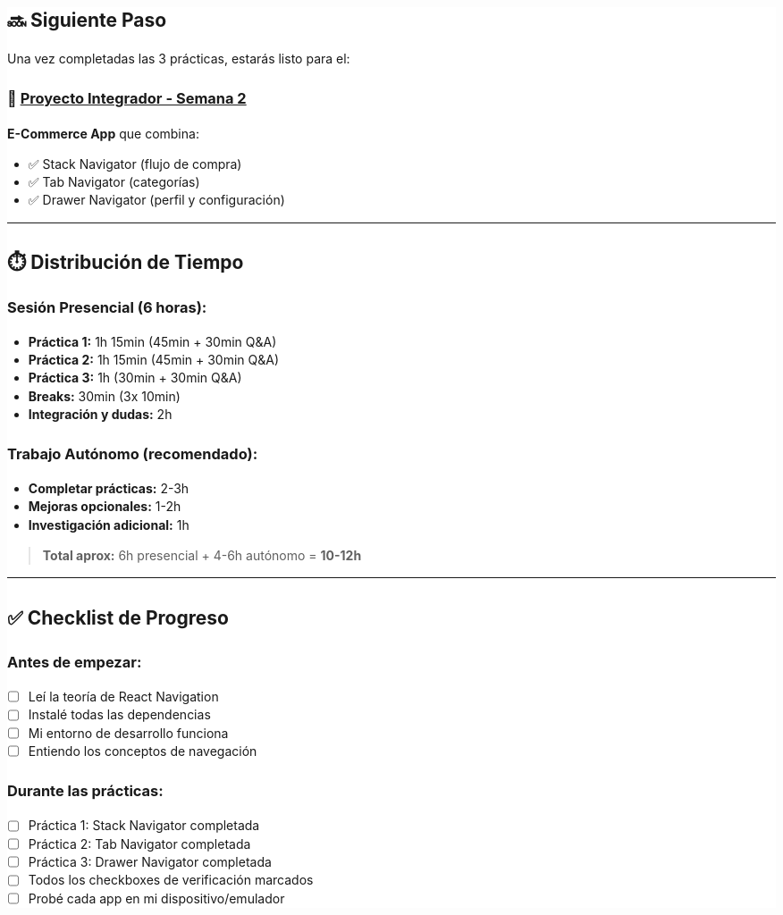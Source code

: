 
## 🔜 Siguiente Paso

Una vez completadas las 3 prácticas, estarás listo para el:

### 🚀 [Proyecto Integrador - Semana 2](../3-proyecto/README.md)

**E-Commerce App** que combina:

- ✅ Stack Navigator (flujo de compra)
- ✅ Tab Navigator (categorías)
- ✅ Drawer Navigator (perfil y configuración)

---

## ⏱️ Distribución de Tiempo

### Sesión Presencial (6 horas):

- **Práctica 1:** 1h 15min (45min + 30min Q&A)
- **Práctica 2:** 1h 15min (45min + 30min Q&A)
- **Práctica 3:** 1h (30min + 30min Q&A)
- **Breaks:** 30min (3x 10min)
- **Integración y dudas:** 2h

### Trabajo Autónomo (recomendado):

- **Completar prácticas:** 2-3h
- **Mejoras opcionales:** 1-2h
- **Investigación adicional:** 1h

> **Total aprox:** 6h presencial + 4-6h autónomo = **10-12h**

---

## ✅ Checklist de Progreso

### Antes de empezar:

- [ ] Leí la teoría de React Navigation
- [ ] Instalé todas las dependencias
- [ ] Mi entorno de desarrollo funciona
- [ ] Entiendo los conceptos de navegación

### Durante las prácticas:

- [ ] Práctica 1: Stack Navigator completada
- [ ] Práctica 2: Tab Navigator completada
- [ ] Práctica 3: Drawer Navigator completada
- [ ] Todos los checkboxes de verificación marcados
- [ ] Probé cada app en mi dispositivo/emulador
